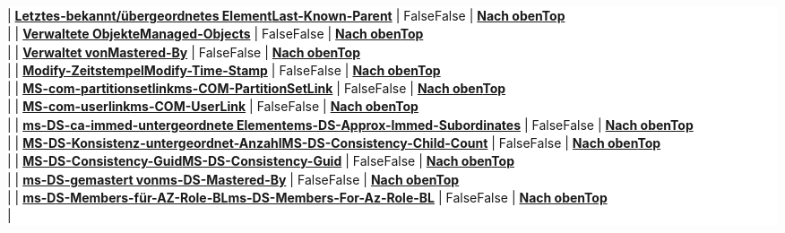 | [<span data-ttu-id="0b0f1-499">**Letztes-bekannt/übergeordnetes Element**</span><span class="sxs-lookup"><span data-stu-id="0b0f1-499">**Last-Known-Parent**</span></span>](a-lastknownparent.md)                              | <span data-ttu-id="0b0f1-500">False</span><span class="sxs-lookup"><span data-stu-id="0b0f1-500">False</span></span>     | [<span data-ttu-id="0b0f1-501">**Nach oben**</span><span class="sxs-lookup"><span data-stu-id="0b0f1-501">**Top**</span></span>](c-top.md)<br/>                   |
| [<span data-ttu-id="0b0f1-502">**Verwaltete Objekte**</span><span class="sxs-lookup"><span data-stu-id="0b0f1-502">**Managed-Objects**</span></span>](a-managedobjects.md)                                 | <span data-ttu-id="0b0f1-503">False</span><span class="sxs-lookup"><span data-stu-id="0b0f1-503">False</span></span>     | [<span data-ttu-id="0b0f1-504">**Nach oben**</span><span class="sxs-lookup"><span data-stu-id="0b0f1-504">**Top**</span></span>](c-top.md)<br/>                   |
| [<span data-ttu-id="0b0f1-505">**Verwaltet von**</span><span class="sxs-lookup"><span data-stu-id="0b0f1-505">**Mastered-By**</span></span>](a-masteredby.md)                                         | <span data-ttu-id="0b0f1-506">False</span><span class="sxs-lookup"><span data-stu-id="0b0f1-506">False</span></span>     | [<span data-ttu-id="0b0f1-507">**Nach oben**</span><span class="sxs-lookup"><span data-stu-id="0b0f1-507">**Top**</span></span>](c-top.md)<br/>                   |
| [<span data-ttu-id="0b0f1-508">**Modify-Zeitstempel**</span><span class="sxs-lookup"><span data-stu-id="0b0f1-508">**Modify-Time-Stamp**</span></span>](a-modifytimestamp.md)                              | <span data-ttu-id="0b0f1-509">False</span><span class="sxs-lookup"><span data-stu-id="0b0f1-509">False</span></span>     | [<span data-ttu-id="0b0f1-510">**Nach oben**</span><span class="sxs-lookup"><span data-stu-id="0b0f1-510">**Top**</span></span>](c-top.md)<br/>                   |
| [<span data-ttu-id="0b0f1-511">**MS-com-partitionsetlink**</span><span class="sxs-lookup"><span data-stu-id="0b0f1-511">**ms-COM-PartitionSetLink**</span></span>](a-mscom-partitionsetlink.md)                 | <span data-ttu-id="0b0f1-512">False</span><span class="sxs-lookup"><span data-stu-id="0b0f1-512">False</span></span>     | [<span data-ttu-id="0b0f1-513">**Nach oben**</span><span class="sxs-lookup"><span data-stu-id="0b0f1-513">**Top**</span></span>](c-top.md)<br/>                   |
| [<span data-ttu-id="0b0f1-514">**MS-com-userlink**</span><span class="sxs-lookup"><span data-stu-id="0b0f1-514">**ms-COM-UserLink**</span></span>](a-mscom-userlink.md)                                 | <span data-ttu-id="0b0f1-515">False</span><span class="sxs-lookup"><span data-stu-id="0b0f1-515">False</span></span>     | [<span data-ttu-id="0b0f1-516">**Nach oben**</span><span class="sxs-lookup"><span data-stu-id="0b0f1-516">**Top**</span></span>](c-top.md)<br/>                   |
| [<span data-ttu-id="0b0f1-517">**ms-DS-ca-immed-untergeordnete Elemente**</span><span class="sxs-lookup"><span data-stu-id="0b0f1-517">**ms-DS-Approx-Immed-Subordinates**</span></span>](a-msds-approx-immed-subordinates.md) | <span data-ttu-id="0b0f1-518">False</span><span class="sxs-lookup"><span data-stu-id="0b0f1-518">False</span></span>     | [<span data-ttu-id="0b0f1-519">**Nach oben**</span><span class="sxs-lookup"><span data-stu-id="0b0f1-519">**Top**</span></span>](c-top.md)<br/>                   |
| [<span data-ttu-id="0b0f1-520">**MS-DS-Konsistenz-untergeordnet-Anzahl**</span><span class="sxs-lookup"><span data-stu-id="0b0f1-520">**MS-DS-Consistency-Child-Count**</span></span>](a-ms-ds-consistencychildcount.md)      | <span data-ttu-id="0b0f1-521">False</span><span class="sxs-lookup"><span data-stu-id="0b0f1-521">False</span></span>     | [<span data-ttu-id="0b0f1-522">**Nach oben**</span><span class="sxs-lookup"><span data-stu-id="0b0f1-522">**Top**</span></span>](c-top.md)<br/>                   |
| [<span data-ttu-id="0b0f1-523">**MS-DS-Consistency-Guid**</span><span class="sxs-lookup"><span data-stu-id="0b0f1-523">**MS-DS-Consistency-Guid**</span></span>](a-ms-ds-consistencyguid.md)                   | <span data-ttu-id="0b0f1-524">False</span><span class="sxs-lookup"><span data-stu-id="0b0f1-524">False</span></span>     | [<span data-ttu-id="0b0f1-525">**Nach oben**</span><span class="sxs-lookup"><span data-stu-id="0b0f1-525">**Top**</span></span>](c-top.md)<br/>                   |
| [<span data-ttu-id="0b0f1-526">**ms-DS-gemastert von**</span><span class="sxs-lookup"><span data-stu-id="0b0f1-526">**ms-DS-Mastered-By**</span></span>](a-msds-masteredby.md)                              | <span data-ttu-id="0b0f1-527">False</span><span class="sxs-lookup"><span data-stu-id="0b0f1-527">False</span></span>     | [<span data-ttu-id="0b0f1-528">**Nach oben**</span><span class="sxs-lookup"><span data-stu-id="0b0f1-528">**Top**</span></span>](c-top.md)<br/>                   |
| [<span data-ttu-id="0b0f1-529">**ms-DS-Members-für-AZ-Role-BL**</span><span class="sxs-lookup"><span data-stu-id="0b0f1-529">**ms-DS-Members-For-Az-Role-BL**</span></span>](a-msds-membersforazrolebl.md)           | <span data-ttu-id="0b0f1-530">False</span><span class="sxs-lookup"><span data-stu-id="0b0f1-530">False</span></span>     | [<span data-ttu-id="0b0f1-531">**Nach oben**</span><span class="sxs-lookup"><span data-stu-id="0b0f1-531">**Top**</span></span>](c-top.md)<br/>                   |